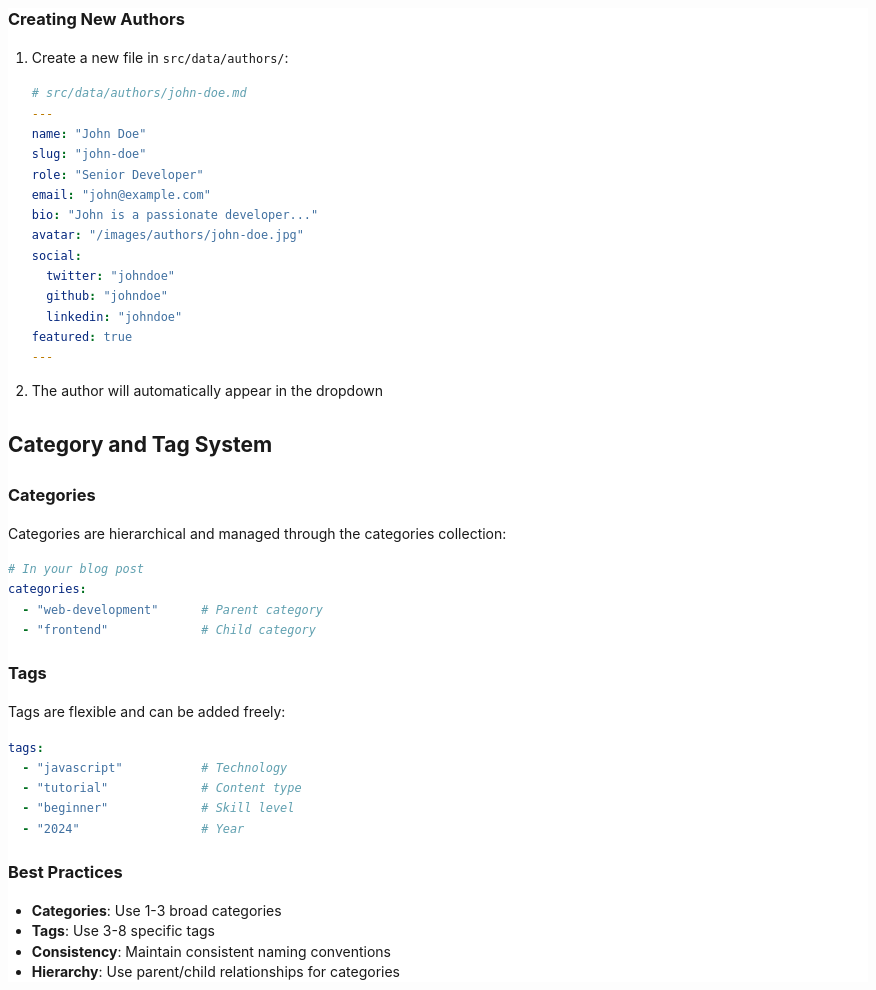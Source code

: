 ### Creating New Authors

1. Create a new file in `src/data/authors/`:
   ```yaml
   # src/data/authors/john-doe.md
   ---
   name: "John Doe"
   slug: "john-doe"
   role: "Senior Developer"
   email: "john@example.com"
   bio: "John is a passionate developer..."
   avatar: "/images/authors/john-doe.jpg"
   social:
     twitter: "johndoe"
     github: "johndoe"
     linkedin: "johndoe"
   featured: true
   ---
   ```

2. The author will automatically appear in the dropdown

## Category and Tag System

### Categories

Categories are hierarchical and managed through the categories collection:

```yaml
# In your blog post
categories:
  - "web-development"      # Parent category
  - "frontend"             # Child category
```

### Tags

Tags are flexible and can be added freely:

```yaml
tags:
  - "javascript"           # Technology
  - "tutorial"             # Content type
  - "beginner"             # Skill level
  - "2024"                 # Year
```

### Best Practices

- **Categories**: Use 1-3 broad categories
- **Tags**: Use 3-8 specific tags
- **Consistency**: Maintain consistent naming conventions
- **Hierarchy**: Use parent/child relationships for categories
